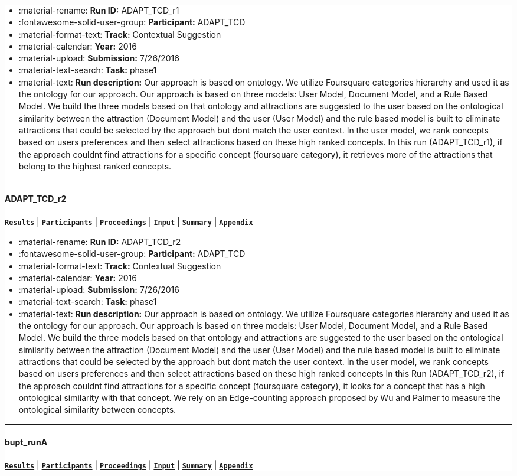 - :material-rename: **Run ID:** ADAPT_TCD_r1 
- :fontawesome-solid-user-group: **Participant:** ADAPT_TCD 
- :material-format-text: **Track:** Contextual Suggestion 
- :material-calendar: **Year:** 2016 
- :material-upload: **Submission:** 7/26/2016 
- :material-text-search: **Task:** phase1 
- :material-text: **Run description:** Our approach is based on ontology. We utilize Foursquare categories hierarchy and used it as the ontology for our approach. Our approach is based on three models: User Model, Document Model, and a Rule Based Model. We build the three models based on that ontology and attractions are suggested to the user based on the ontological similarity between the attraction (Document Model) and the user (User Model) and the rule based model is built to eliminate attractions that could be selected by the approach but dont match the user context. In the user model, we rank concepts based on users preferences and then select attractions based on these high ranked concepts. In this run (ADAPT_TCD_r1), if the approach couldnt find attractions for a specific concept (foursquare category), it retrieves more of the attractions that belong to the highest ranked concepts. 

---
#### ADAPT_TCD_r2 
[**`Results`**](./results.md#adapt_tcd_r2) | [**`Participants`**](./participants.md#adapt_tcd) | [**`Proceedings`**](./proceedings.md#adapt-tcd-an-ontology-based-context-aware-approach-for-contextual-suggestion) | [**`Input`**](https://trec.nist.gov/results/trec25/context/input.ADAPT_TCD_r2.gz) | [**`Summary`**](https://trec.nist.gov/results/trec25/context/summary.trec_eval.ADAPT_TCD_r2) | [**`Appendix`**](https://trec.nist.gov/pubs/trec25/appendices/context/ADAPT_TCD_r2.pdf) 

- :material-rename: **Run ID:** ADAPT_TCD_r2 
- :fontawesome-solid-user-group: **Participant:** ADAPT_TCD 
- :material-format-text: **Track:** Contextual Suggestion 
- :material-calendar: **Year:** 2016 
- :material-upload: **Submission:** 7/26/2016 
- :material-text-search: **Task:** phase1 
- :material-text: **Run description:** Our approach is based on ontology. We utilize Foursquare categories hierarchy and used it as the ontology for our approach. Our approach is based on three models: User Model, Document Model, and a Rule Based Model. We build the three models based on that ontology and attractions are suggested to the user based on the ontological similarity between the attraction (Document Model) and the user (User Model) and the rule based model is built to eliminate attractions that could be selected by the approach but dont match the user context. In the user model, we rank concepts based on users preferences and then select attractions based on these high ranked concepts In this Run (ADAPT_TCD_r2), if the approach couldnt find attractions for a specific concept (foursquare category), it looks for a concept that has a high ontological similarity with that concept. We rely on an Edge-counting approach proposed by Wu and Palmer to measure the ontological similarity between concepts. 

---
#### bupt_runA 
[**`Results`**](./results.md#bupt_runa) | [**`Participants`**](./participants.md#bupt_pris_2016) | [**`Proceedings`**](./proceedings.md#beijing-university-of-posts-and-telecommunications-bupt-at-trec-2016-a-rating-model-based-on-tags-for-abstract-contextual-suggestion) | [**`Input`**](https://trec.nist.gov/results/trec25/context/input.bupt_runA.gz) | [**`Summary`**](https://trec.nist.gov/results/trec25/context/summary.trec_eval.bupt_runA) | [**`Appendix`**](https://trec.nist.gov/pubs/trec25/appendices/context/bupt_runA.pdf) 
